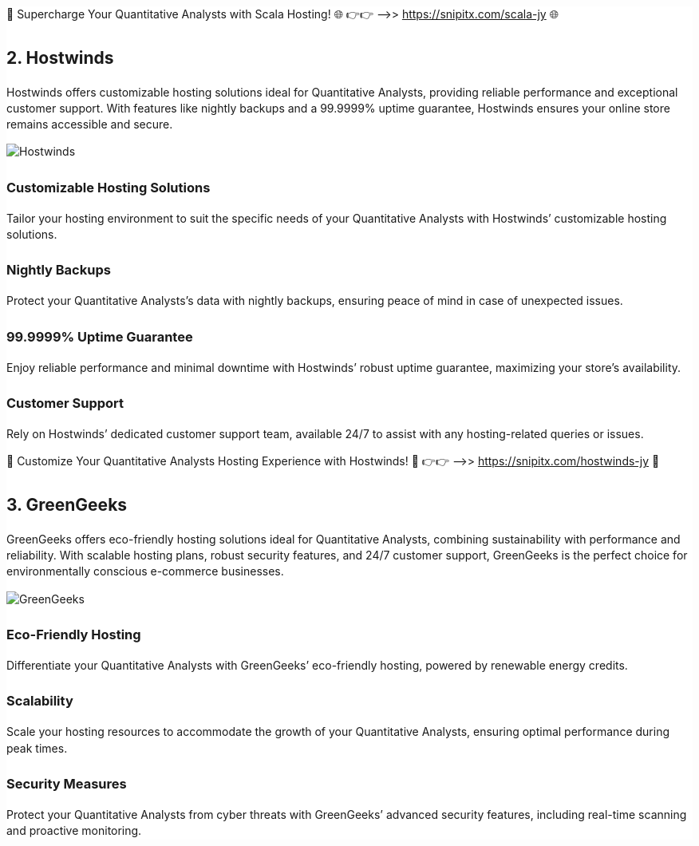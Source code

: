 🚀 Supercharge Your Quantitative Analysts with Scala Hosting! 🌐
👉👉 -->> https://snipitx.com/scala-jy 🌐

## 2. Hostwinds

Hostwinds offers customizable hosting solutions ideal for Quantitative Analysts, providing reliable performance and exceptional customer support. With features like nightly backups and a 99.9999% uptime guarantee, Hostwinds ensures your online store remains accessible and secure.

![Hostwinds](https://i.imgur.com/53aSNXx.jpeg "Hostwinds Hosting")

### Customizable Hosting Solutions
Tailor your hosting environment to suit the specific needs of your Quantitative Analysts with Hostwinds’ customizable hosting solutions.

### Nightly Backups
Protect your Quantitative Analysts’s data with nightly backups, ensuring peace of mind in case of unexpected issues.

### 99.9999% Uptime Guarantee
Enjoy reliable performance and minimal downtime with Hostwinds’ robust uptime guarantee, maximizing your store’s availability.

### Customer Support
Rely on Hostwinds’ dedicated customer support team, available 24/7 to assist with any hosting-related queries or issues.

🌟 Customize Your Quantitative Analysts Hosting Experience with Hostwinds! 🚀
👉👉 -->> https://snipitx.com/hostwinds-jy 🚀


## 3. GreenGeeks

GreenGeeks offers eco-friendly hosting solutions ideal for Quantitative Analysts, combining sustainability with performance and reliability. With scalable hosting plans, robust security features, and 24/7 customer support, GreenGeeks is the perfect choice for environmentally conscious e-commerce businesses.

![GreenGeeks](https://i.imgur.com/eEwuntu.jpg "GreenGeeks Hosting")

### Eco-Friendly Hosting
Differentiate your Quantitative Analysts with GreenGeeks’ eco-friendly hosting, powered by renewable energy credits.

### Scalability
Scale your hosting resources to accommodate the growth of your Quantitative Analysts, ensuring optimal performance during peak times.

### Security Measures
Protect your Quantitative Analysts from cyber threats with GreenGeeks’ advanced security features, including real-time scanning and proactive monitoring.
